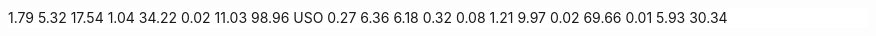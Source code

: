 <td style="text-align:right;">
1.79
</td>
<td style="text-align:right;">
5.32
</td>
<td style="text-align:right;">
17.54
</td>
<td style="text-align:right;">
1.04
</td>
<td style="text-align:right;">
34.22
</td>
<td style="text-align:right;">
0.02
</td>
<td style="text-align:right;">
11.03
</td>
<td style="text-align:right;">
98.96
</td>
</tr>
<tr>
<td style="text-align:left;">
USO
</td>
<td style="text-align:right;">
0.27
</td>
<td style="text-align:right;">
6.36
</td>
<td style="text-align:right;">
6.18
</td>
<td style="text-align:right;">
0.32
</td>
<td style="text-align:right;">
0.08
</td>
<td style="text-align:right;">
1.21
</td>
<td style="text-align:right;">
9.97
</td>
<td style="text-align:right;">
0.02
</td>
<td style="text-align:right;">
69.66
</td>
<td style="text-align:right;">
0.01
</td>
<td style="text-align:right;">
5.93
</td>
<td style="text-align:right;">
30.34
